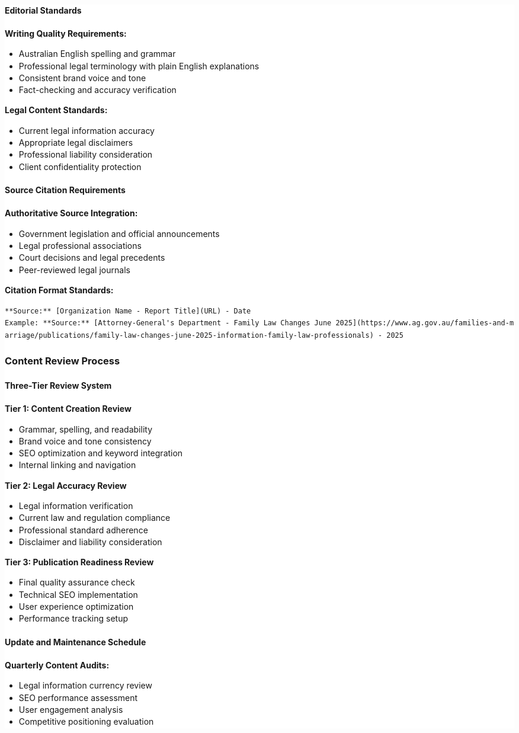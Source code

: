 #### Editorial Standards
**Writing Quality Requirements:**
- Australian English spelling and grammar
- Professional legal terminology with plain English explanations
- Consistent brand voice and tone
- Fact-checking and accuracy verification

**Legal Content Standards:**
- Current legal information accuracy
- Appropriate legal disclaimers
- Professional liability consideration
- Client confidentiality protection

#### Source Citation Requirements
**Authoritative Source Integration:**
- Government legislation and official announcements
- Legal professional associations
- Court decisions and legal precedents
- Peer-reviewed legal journals

**Citation Format Standards:**
```
**Source:** [Organization Name - Report Title](URL) - Date
Example: **Source:** [Attorney-General's Department - Family Law Changes June 2025](https://www.ag.gov.au/families-and-marriage/publications/family-law-changes-june-2025-information-family-law-professionals) - 2025
```

### Content Review Process

#### Three-Tier Review System
**Tier 1: Content Creation Review**
- Grammar, spelling, and readability
- Brand voice and tone consistency
- SEO optimization and keyword integration
- Internal linking and navigation

**Tier 2: Legal Accuracy Review**
- Legal information verification
- Current law and regulation compliance
- Professional standard adherence
- Disclaimer and liability consideration

**Tier 3: Publication Readiness Review**
- Final quality assurance check
- Technical SEO implementation
- User experience optimization
- Performance tracking setup

#### Update and Maintenance Schedule
**Quarterly Content Audits:**
- Legal information currency review
- SEO performance assessment
- User engagement analysis
- Competitive positioning evaluation
